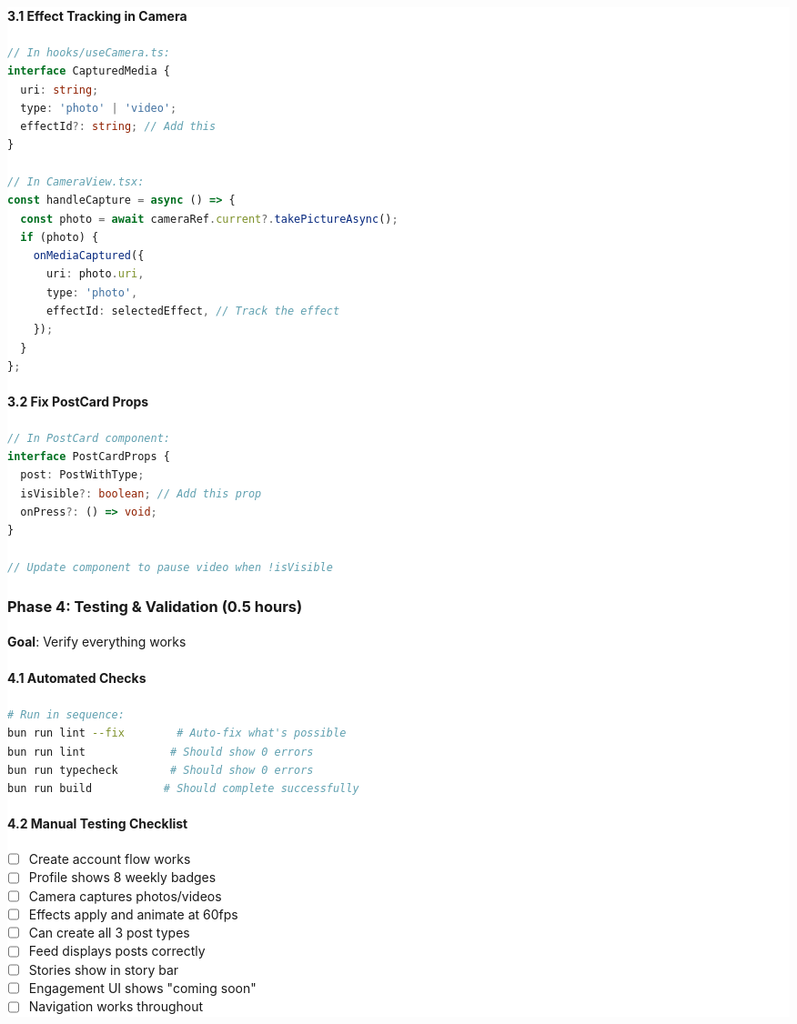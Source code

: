#### 3.1 Effect Tracking in Camera
```typescript
// In hooks/useCamera.ts:
interface CapturedMedia {
  uri: string;
  type: 'photo' | 'video';
  effectId?: string; // Add this
}

// In CameraView.tsx:
const handleCapture = async () => {
  const photo = await cameraRef.current?.takePictureAsync();
  if (photo) {
    onMediaCaptured({
      uri: photo.uri,
      type: 'photo',
      effectId: selectedEffect, // Track the effect
    });
  }
};
```

#### 3.2 Fix PostCard Props
```typescript
// In PostCard component:
interface PostCardProps {
  post: PostWithType;
  isVisible?: boolean; // Add this prop
  onPress?: () => void;
}

// Update component to pause video when !isVisible
```

### Phase 4: Testing & Validation (0.5 hours)
**Goal**: Verify everything works

#### 4.1 Automated Checks
```bash
# Run in sequence:
bun run lint --fix        # Auto-fix what's possible
bun run lint             # Should show 0 errors
bun run typecheck        # Should show 0 errors
bun run build           # Should complete successfully
```

#### 4.2 Manual Testing Checklist
- [ ] Create account flow works
- [ ] Profile shows 8 weekly badges
- [ ] Camera captures photos/videos
- [ ] Effects apply and animate at 60fps
- [ ] Can create all 3 post types
- [ ] Feed displays posts correctly
- [ ] Stories show in story bar
- [ ] Engagement UI shows "coming soon"
- [ ] Navigation works throughout

